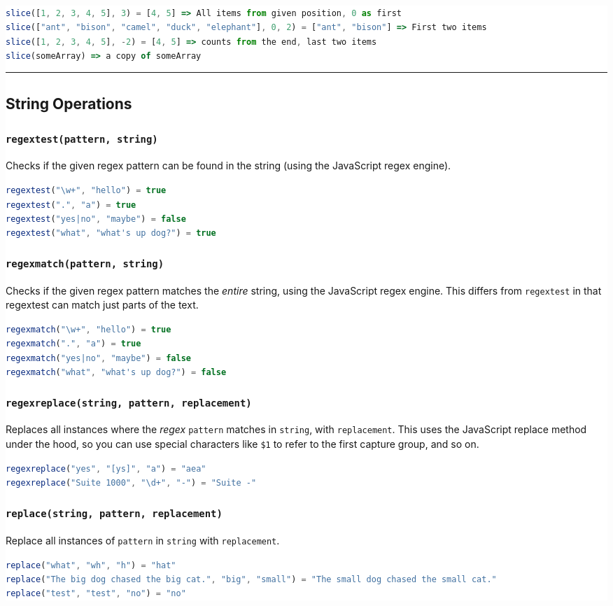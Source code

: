 ```js
slice([1, 2, 3, 4, 5], 3) = [4, 5] => All items from given position, 0 as first
slice(["ant", "bison", "camel", "duck", "elephant"], 0, 2) = ["ant", "bison"] => First two items
slice([1, 2, 3, 4, 5], -2) = [4, 5] => counts from the end, last two items
slice(someArray) => a copy of someArray
```

---

## String Operations

### `regextest(pattern, string)`

Checks if the given regex pattern can be found in the string (using the JavaScript regex engine).

```js
regextest("\w+", "hello") = true
regextest(".", "a") = true
regextest("yes|no", "maybe") = false
regextest("what", "what's up dog?") = true
```

### `regexmatch(pattern, string)`

Checks if the given regex pattern matches the *entire* string, using the JavaScript regex engine.
This differs from `regextest` in that regextest can match just parts of the text.

```js
regexmatch("\w+", "hello") = true
regexmatch(".", "a") = true
regexmatch("yes|no", "maybe") = false
regexmatch("what", "what's up dog?") = false
```

### `regexreplace(string, pattern, replacement)`

Replaces all instances where the *regex* `pattern` matches in `string`, with `replacement`. This uses the JavaScript
replace method under the hood, so you can use special characters like `$1` to refer to the first capture group, and so on.

```js
regexreplace("yes", "[ys]", "a") = "aea"
regexreplace("Suite 1000", "\d+", "-") = "Suite -"
```

### `replace(string, pattern, replacement)`

Replace all instances of `pattern` in `string` with `replacement`.

```js
replace("what", "wh", "h") = "hat"
replace("The big dog chased the big cat.", "big", "small") = "The small dog chased the small cat."
replace("test", "test", "no") = "no"
```
